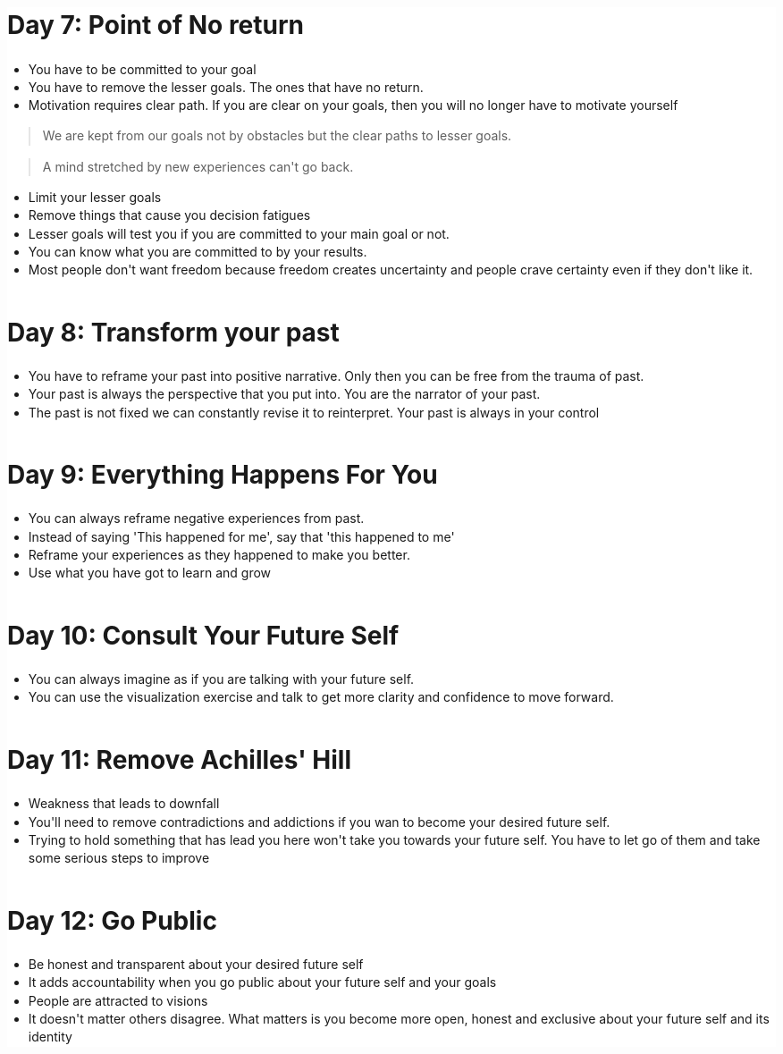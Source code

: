#  Day 7: Point of No return
- You have to be committed to your goal
- You have to remove the lesser goals. The ones that have no return.
- Motivation requires clear path. If you are clear on your goals, then you will no longer have to motivate yourself
> We are kept from our goals  not by obstacles but the clear paths to lesser goals. 


> A mind stretched by new experiences can't go back.
- Limit your lesser goals
- Remove things that cause you decision fatigues
- Lesser goals will test you if you are committed to your main goal or not.
- You can know what you are committed to by your results.
- Most people don't want freedom because freedom creates uncertainty and people crave certainty even if they don't like it.

# Day 8: Transform your past
- You have to reframe your past into positive narrative. Only then you can be free from the trauma of past.
- Your past is always the perspective that you put into. You are the narrator of your past.
- The past is not fixed we can constantly revise it to reinterpret. Your past is always in your control

# Day 9: Everything Happens For You
- You can always reframe negative experiences from past. 
- Instead of saying 'This happened for me', say that 'this happened to me'
- Reframe your experiences as they happened to make you better.
- Use what you have got to learn and grow

# Day 10: Consult Your Future Self
- You can always imagine as if you are talking with your future self. 
- You can use the visualization exercise and talk to get more clarity and confidence to move forward.

# Day 11: Remove Achilles' Hill
- Weakness that leads to downfall
- You'll need to remove contradictions and addictions if you wan to become your desired future self.
- Trying to hold something that has lead you here won't take you towards your future self. You have to let go of them and take some serious steps to improve

# Day 12: Go Public
- Be honest and transparent about your desired future self
- It adds accountability when you go public about your future self and your goals
- People are attracted to visions
- It doesn't matter others disagree. What matters is you become more open, honest and exclusive about your future self and its identity
